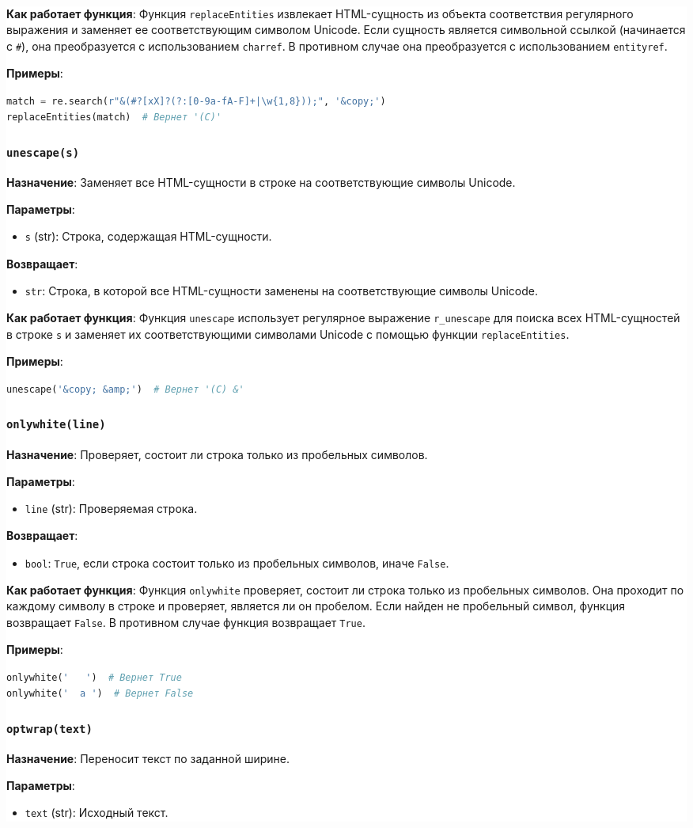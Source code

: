 **Как работает функция**:
Функция `replaceEntities` извлекает HTML-сущность из объекта соответствия регулярного выражения и заменяет ее соответствующим символом Unicode. Если сущность является символьной ссылкой (начинается с `#`), она преобразуется с использованием `charref`. В противном случае она преобразуется с использованием `entityref`.

**Примеры**:
```python
match = re.search(r"&(#?[xX]?(?:[0-9a-fA-F]+|\w{1,8}));", '&copy;')
replaceEntities(match)  # Вернет '(C)'
```

### `unescape(s)`

**Назначение**: Заменяет все HTML-сущности в строке на соответствующие символы Unicode.

**Параметры**:
- `s` (str): Строка, содержащая HTML-сущности.

**Возвращает**:
- `str`: Строка, в которой все HTML-сущности заменены на соответствующие символы Unicode.

**Как работает функция**:
Функция `unescape` использует регулярное выражение `r_unescape` для поиска всех HTML-сущностей в строке `s` и заменяет их соответствующими символами Unicode с помощью функции `replaceEntities`.

**Примеры**:
```python
unescape('&copy; &amp;')  # Вернет '(C) &'
```

### `onlywhite(line)`

**Назначение**: Проверяет, состоит ли строка только из пробельных символов.

**Параметры**:
- `line` (str): Проверяемая строка.

**Возвращает**:
- `bool`: `True`, если строка состоит только из пробельных символов, иначе `False`.

**Как работает функция**:
Функция `onlywhite` проверяет, состоит ли строка только из пробельных символов. Она проходит по каждому символу в строке и проверяет, является ли он пробелом. Если найден не пробельный символ, функция возвращает `False`. В противном случае функция возвращает `True`.

**Примеры**:
```python
onlywhite('   ')  # Вернет True
onlywhite('  a ')  # Вернет False
```

### `optwrap(text)`

**Назначение**: Переносит текст по заданной ширине.

**Параметры**:
- `text` (str): Исходный текст.

